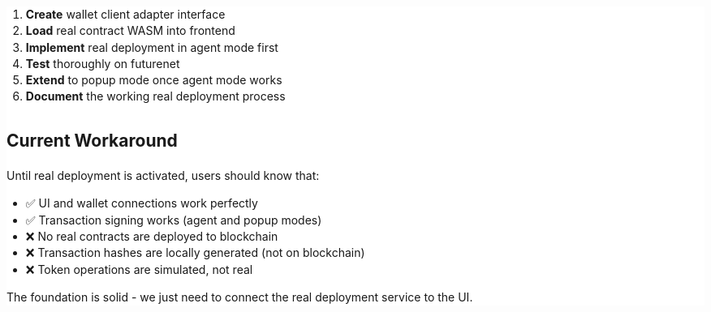 1. **Create** wallet client adapter interface
2. **Load** real contract WASM into frontend
3. **Implement** real deployment in agent mode first
4. **Test** thoroughly on futurenet
5. **Extend** to popup mode once agent mode works
6. **Document** the working real deployment process

## Current Workaround

Until real deployment is activated, users should know that:
- ✅ UI and wallet connections work perfectly
- ✅ Transaction signing works (agent and popup modes)
- ❌ No real contracts are deployed to blockchain
- ❌ Transaction hashes are locally generated (not on blockchain)
- ❌ Token operations are simulated, not real

The foundation is solid - we just need to connect the real deployment service to the UI.